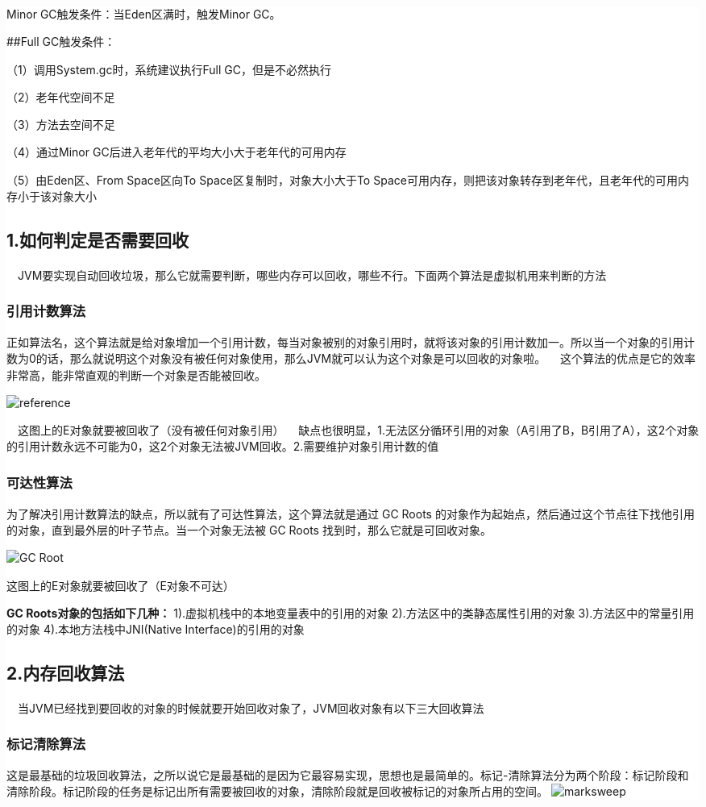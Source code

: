 Minor GC触发条件：当Eden区满时，触发Minor GC。

##Full GC触发条件：

（1）调用System.gc时，系统建议执行Full GC，但是不必然执行

（2）老年代空间不足

（3）方法去空间不足

（4）通过Minor GC后进入老年代的平均大小大于老年代的可用内存

（5）由Eden区、From Space区向To Space区复制时，对象大小大于To Space可用内存，则把该对象转存到老年代，且老年代的可用内存小于该对象大小


## 1.如何判定是否需要回收

　JVM要实现自动回收垃圾，那么它就需要判断，哪些内存可以回收，哪些不行。下面两个算法是虚拟机用来判断的方法

### 引用计数算法

正如算法名，这个算法就是给对象增加一个引用计数，每当对象被别的对象引用时，就将该对象的引用计数加一。所以当一个对象的引用计数为0的话，那么就说明这个对象没有被任何对象使用，那么JVM就可以认为这个对象是可以回收的对象啦。
　这个算法的优点是它的效率非常高，能非常直观的判断一个对象是否能被回收。

![reference](https://img-blog.csdn.net/20180719102357401?watermark/2/text/aHR0cHM6Ly9ibG9nLmNzZG4ubmV0L25pdW5haTExMg==/font/5a6L5L2T/fontsize/400/fill/I0JBQkFCMA==/dissolve/70)

　这图上的E对象就要被回收了（没有被任何对象引用）
　缺点也很明显，1.无法区分循环引用的对象（A引用了B，B引用了A），这2个对象的引用计数永远不可能为0，这2个对象无法被JVM回收。2.需要维护对象引用计数的值

### 可达性算法

为了解决引用计数算法的缺点，所以就有了可达性算法，这个算法就是通过 GC Roots 的对象作为起始点，然后通过这个节点往下找他引用的对象，直到最外层的叶子节点。当一个对象无法被 GC Roots 找到时，那么它就是可回收对象。

![GC Root](https://img-blog.csdn.net/20180719102642207?watermark/2/text/aHR0cHM6Ly9ibG9nLmNzZG4ubmV0L25pdW5haTExMg==/font/5a6L5L2T/fontsize/400/fill/I0JBQkFCMA==/dissolve/70)

这图上的E对象就要被回收了（E对象不可达）

**GC Roots对象的包括如下几种：**
1).虚拟机栈中的本地变量表中的引用的对象
2).方法区中的类静态属性引用的对象
3).方法区中的常量引用的对象
4).本地方法栈中JNI(Native Interface)的引用的对象



## 2.内存回收算法
　当JVM已经找到要回收的对象的时候就要开始回收对象了，JVM回收对象有以下三大回收算法

### 标记清除算法

这是最基础的垃圾回收算法，之所以说它是最基础的是因为它最容易实现，思想也是最简单的。标记-清除算法分为两个阶段：标记阶段和清除阶段。标记阶段的任务是标记出所有需要被回收的对象，清除阶段就是回收被标记的对象所占用的空间。
![marksweep](https://img-blog.csdn.net/20180719100936880?watermark/2/text/aHR0cHM6Ly9ibG9nLmNzZG4ubmV0L25pdW5haTExMg==/font/5a6L5L2T/fontsize/400/fill/I0JBQkFCMA==/dissolve/70)
